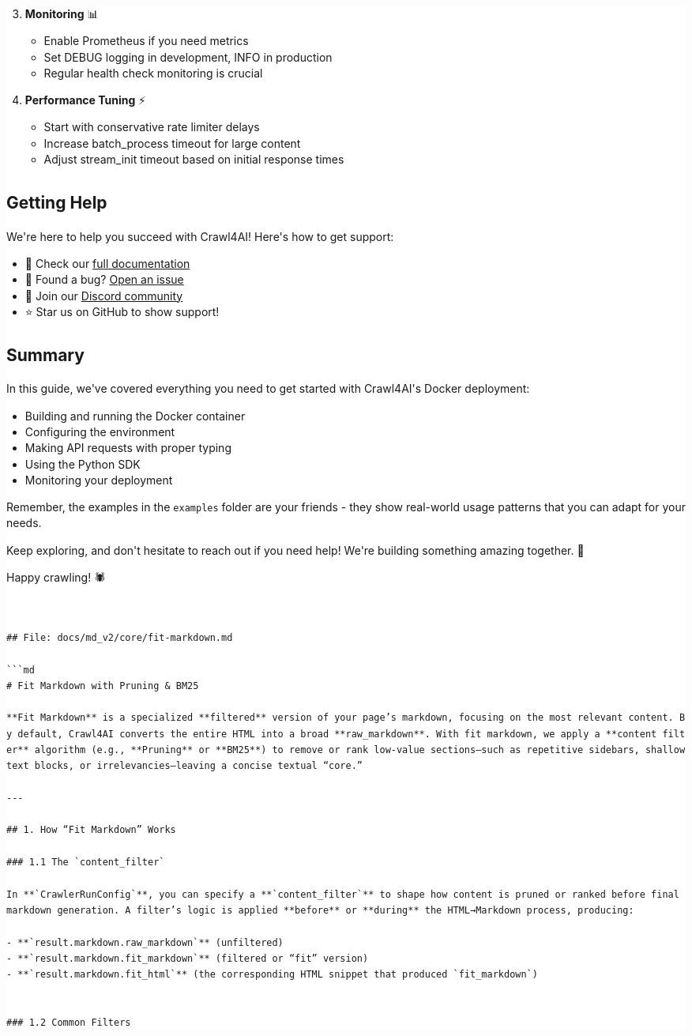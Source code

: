 3. **Monitoring** 📊
   - Enable Prometheus if you need metrics
   - Set DEBUG logging in development, INFO in production
   - Regular health check monitoring is crucial

4. **Performance Tuning** ⚡
   - Start with conservative rate limiter delays
   - Increase batch_process timeout for large content
   - Adjust stream_init timeout based on initial response times

## Getting Help

We're here to help you succeed with Crawl4AI! Here's how to get support:

- 📖 Check our [full documentation](https://docs.crawl4ai.com)
- 🐛 Found a bug? [Open an issue](https://github.com/unclecode/crawl4ai/issues)
- 💬 Join our [Discord community](https://discord.gg/crawl4ai)
- ⭐ Star us on GitHub to show support!

## Summary

In this guide, we've covered everything you need to get started with Crawl4AI's Docker deployment:
- Building and running the Docker container
- Configuring the environment
- Making API requests with proper typing
- Using the Python SDK
- Monitoring your deployment

Remember, the examples in the `examples` folder are your friends - they show real-world usage patterns that you can adapt for your needs.

Keep exploring, and don't hesitate to reach out if you need help! We're building something amazing together. 🚀

Happy crawling! 🕷️
```


## File: docs/md_v2/core/fit-markdown.md

```md
# Fit Markdown with Pruning & BM25

**Fit Markdown** is a specialized **filtered** version of your page’s markdown, focusing on the most relevant content. By default, Crawl4AI converts the entire HTML into a broad **raw_markdown**. With fit markdown, we apply a **content filter** algorithm (e.g., **Pruning** or **BM25**) to remove or rank low-value sections—such as repetitive sidebars, shallow text blocks, or irrelevancies—leaving a concise textual “core.”

---

## 1. How “Fit Markdown” Works

### 1.1 The `content_filter`

In **`CrawlerRunConfig`**, you can specify a **`content_filter`** to shape how content is pruned or ranked before final markdown generation. A filter’s logic is applied **before** or **during** the HTML→Markdown process, producing:

- **`result.markdown.raw_markdown`** (unfiltered)
- **`result.markdown.fit_markdown`** (filtered or “fit” version)
- **`result.markdown.fit_html`** (the corresponding HTML snippet that produced `fit_markdown`)


### 1.2 Common Filters

```